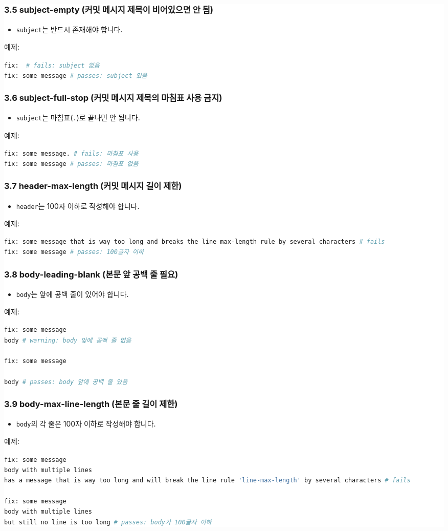 ### 3.5 subject-empty (커밋 메시지 제목이 비어있으면 안 됨)

- `subject`는 반드시 존재해야 합니다.

예제:
```sh
fix:  # fails: subject 없음
fix: some message # passes: subject 있음
```

### 3.6 subject-full-stop (커밋 메시지 제목의 마침표 사용 금지)

- `subject`는 마침표(`.`)로 끝나면 안 됩니다.

예제:
```sh
fix: some message. # fails: 마침표 사용
fix: some message # passes: 마침표 없음
```

### 3.7 header-max-length (커밋 메시지 길이 제한)

- `header`는 100자 이하로 작성해야 합니다.

예제:
```sh
fix: some message that is way too long and breaks the line max-length rule by several characters # fails
fix: some message # passes: 100글자 이하
```

### 3.8 body-leading-blank (본문 앞 공백 줄 필요)

- `body`는 앞에 공백 줄이 있어야 합니다.

예제:
```sh
fix: some message
body # warning: body 앞에 공백 줄 없음

fix: some message

body # passes: body 앞에 공백 줄 있음
```

### 3.9 body-max-line-length (본문 줄 길이 제한)

- `body`의 각 줄은 100자 이하로 작성해야 합니다.

예제:
```sh
fix: some message
body with multiple lines
has a message that is way too long and will break the line rule 'line-max-length' by several characters # fails

fix: some message
body with multiple lines
but still no line is too long # passes: body가 100글자 이하
```
